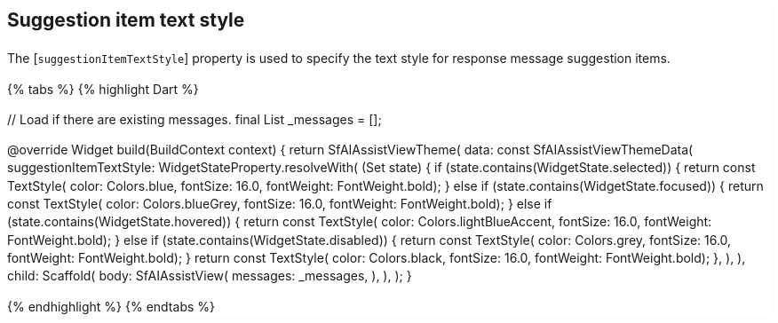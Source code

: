 ## Suggestion item text style

The [`suggestionItemTextStyle`] property is used to specify the text style for response message suggestion items.

{% tabs %}
{% highlight Dart %}

  // Load if there are existing messages.
  final List<AssistMessage> _messages = <AssistMessage>[];

  @override
  Widget build(BuildContext context) {
    return SfAIAssistViewTheme(
      data: const SfAIAssistViewThemeData(
        suggestionItemTextStyle: WidgetStateProperty.resolveWith(
          (Set<WidgetState> state) {
            if (state.contains(WidgetState.selected)) {
              return const TextStyle(
                  color: Colors.blue,
                  fontSize: 16.0,
                  fontWeight: FontWeight.bold);
            } else if (state.contains(WidgetState.focused)) {
              return const TextStyle(
                  color: Colors.blueGrey,
                  fontSize: 16.0,
                  fontWeight: FontWeight.bold);
            } else if (state.contains(WidgetState.hovered)) {
              return const TextStyle(
                  color: Colors.lightBlueAccent,
                  fontSize: 16.0,
                  fontWeight: FontWeight.bold);
            } else if (state.contains(WidgetState.disabled)) {
              return const TextStyle(
                  color: Colors.grey,
                  fontSize: 16.0,
                  fontWeight: FontWeight.bold);
            }
            return const TextStyle(
                color: Colors.black,
                fontSize: 16.0,
                fontWeight: FontWeight.bold);
          },
        ),
      ),
      child: Scaffold(
        body: SfAIAssistView(
          messages: _messages,
        ),
      ),
    );
  }

{% endhighlight %}
{% endtabs %}
